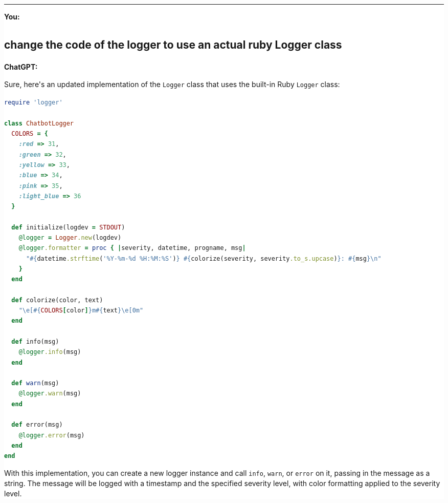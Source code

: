------------------
**You:**


change the code of the logger to use an actual ruby Logger class
------------------
**ChatGPT:**


Sure, here's an updated implementation of the `Logger` class that uses the built-in Ruby `Logger` class:
```ruby
require 'logger'

class ChatbotLogger
  COLORS = {
    :red => 31,
    :green => 32,
    :yellow => 33,
    :blue => 34,
    :pink => 35,
    :light_blue => 36
  }

  def initialize(logdev = STDOUT)
    @logger = Logger.new(logdev)
    @logger.formatter = proc { |severity, datetime, progname, msg|
      "#{datetime.strftime('%Y-%m-%d %H:%M:%S')} #{colorize(severity, severity.to_s.upcase)}: #{msg}\n"
    }
  end

  def colorize(color, text)
    "\e[#{COLORS[color]}m#{text}\e[0m"
  end

  def info(msg)
    @logger.info(msg)
  end

  def warn(msg)
    @logger.warn(msg)
  end

  def error(msg)
    @logger.error(msg)
  end
end

```
With this implementation, you can create a new logger instance and call `info`, `warn`, or `error` on it, passing in the message as a string. The message will be logged with a timestamp and the specified severity level, with color formatting applied to the severity level.
